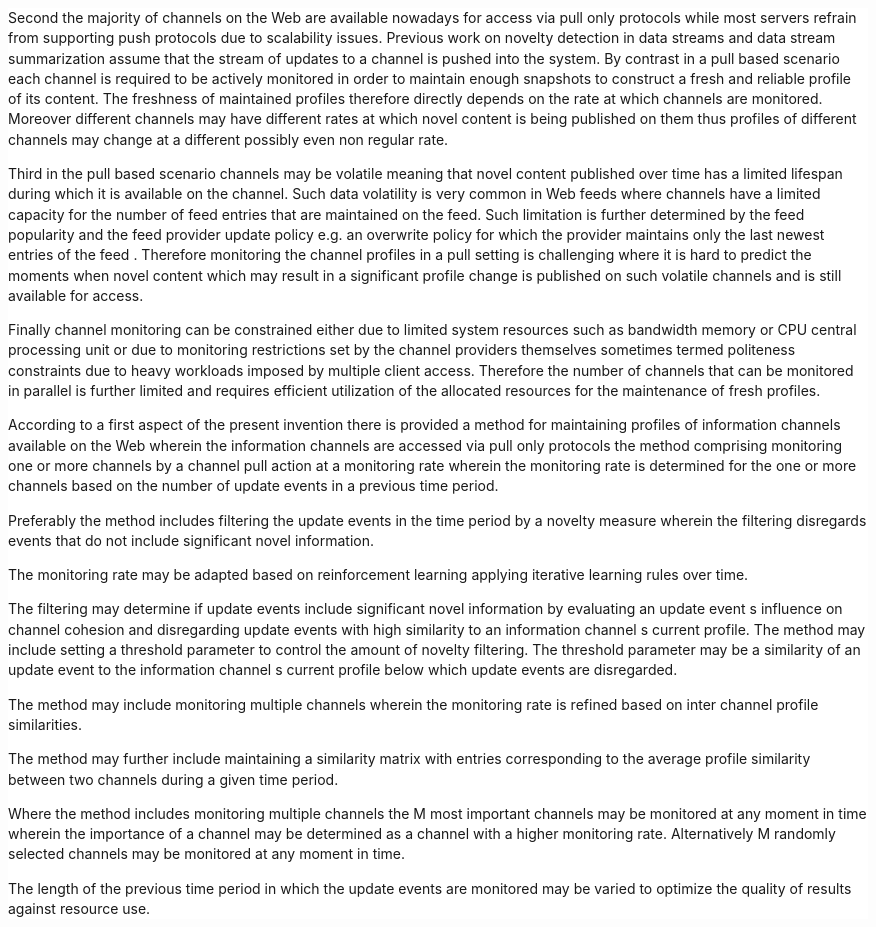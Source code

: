 Second the majority of channels on the Web are available nowadays for access via pull only protocols while most servers refrain from supporting push protocols due to scalability issues. Previous work on novelty detection in data streams and data stream summarization assume that the stream of updates to a channel is pushed into the system. By contrast in a pull based scenario each channel is required to be actively monitored in order to maintain enough snapshots to construct a fresh and reliable profile of its content. The freshness of maintained profiles therefore directly depends on the rate at which channels are monitored. Moreover different channels may have different rates at which novel content is being published on them thus profiles of different channels may change at a different possibly even non regular rate.

Third in the pull based scenario channels may be volatile meaning that novel content published over time has a limited lifespan during which it is available on the channel. Such data volatility is very common in Web feeds where channels have a limited capacity for the number of feed entries that are maintained on the feed. Such limitation is further determined by the feed popularity and the feed provider update policy e.g. an overwrite policy for which the provider maintains only the last newest entries of the feed . Therefore monitoring the channel profiles in a pull setting is challenging where it is hard to predict the moments when novel content which may result in a significant profile change is published on such volatile channels and is still available for access.

Finally channel monitoring can be constrained either due to limited system resources such as bandwidth memory or CPU central processing unit or due to monitoring restrictions set by the channel providers themselves sometimes termed politeness constraints due to heavy workloads imposed by multiple client access. Therefore the number of channels that can be monitored in parallel is further limited and requires efficient utilization of the allocated resources for the maintenance of fresh profiles.

According to a first aspect of the present invention there is provided a method for maintaining profiles of information channels available on the Web wherein the information channels are accessed via pull only protocols the method comprising monitoring one or more channels by a channel pull action at a monitoring rate wherein the monitoring rate is determined for the one or more channels based on the number of update events in a previous time period.

Preferably the method includes filtering the update events in the time period by a novelty measure wherein the filtering disregards events that do not include significant novel information.

The monitoring rate may be adapted based on reinforcement learning applying iterative learning rules over time.

The filtering may determine if update events include significant novel information by evaluating an update event s influence on channel cohesion and disregarding update events with high similarity to an information channel s current profile. The method may include setting a threshold parameter to control the amount of novelty filtering. The threshold parameter may be a similarity of an update event to the information channel s current profile below which update events are disregarded.

The method may include monitoring multiple channels wherein the monitoring rate is refined based on inter channel profile similarities.

The method may further include maintaining a similarity matrix with entries corresponding to the average profile similarity between two channels during a given time period.

Where the method includes monitoring multiple channels the M most important channels may be monitored at any moment in time wherein the importance of a channel may be determined as a channel with a higher monitoring rate. Alternatively M randomly selected channels may be monitored at any moment in time.

The length of the previous time period in which the update events are monitored may be varied to optimize the quality of results against resource use.
